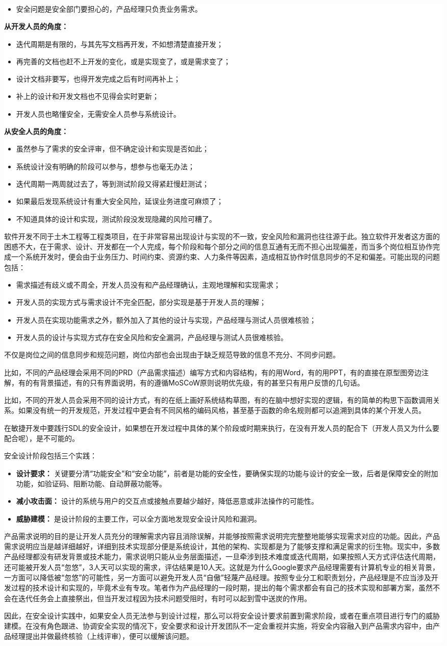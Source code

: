 *   安全问题是安全部门要担心的，产品经理只负责业务需求。

**从开发人员的角度：**

*   迭代周期是有限的，与其先写文档再开发，不如想清楚直接开发；
    
*   再完善的文档也赶不上开发的变化，或是实现变了，或是需求变了；
    
*   设计文档非要写，也得开发完成之后有时间再补上；
    
*   补上的设计和开发文档也不见得会实时更新；
    
*   开发人员也略懂安全，无需安全人员参与系统设计。
    
**从安全人员的角度：**

*   虽然参与了需求的安全评审，但不确定设计和实现是否如此；
    
*   系统设计没有明确的阶段可以参与，想参与也毫无办法；
    
*   迭代周期一两周就过去了，等到测试阶段又得紧赶慢赶测试；
    
*   如果最后发现系统设计有重大安全风险，延误业务进度可麻烦了；
    
*   不知道具体的设计和实现，测试阶段没发现隐藏的风险可糟了。

软件开发不同于土木工程等工程类项目，在于非常容易出现设计与实现的不一致，安全风险和漏洞也往往源于此。独立软件开发者这方面的困惑不大，在于需求、设计、开发都在一个人完成，每个阶段和每个部分之间的信息互通有无而不担心出现偏差，而当多个岗位相互协作完成一个系统开发时，便会由于业务压力、时间约束、资源约束、人力条件等因素，造成相互协作时信息同步的不足和偏差。可能出现的问题包括：

*   需求描述有歧义或不周全，开发人员没有和产品经理确认，主观地理解和实现需求；
    
*   开发人员的实现方式与需求设计不完全匹配，部分实现是基于开发人员的理解；
    
*   开发人员在实现功能需求之外，额外加入了其他的设计与实现，产品经理与测试人员很难核验；
    
*   开发人员的设计与实现方式存在安全风险和安全漏洞，产品经理与测试人员很难核验。
    
不仅是岗位之间的信息同步和规范问题，岗位内部也会出现由于缺乏规范导致的信息不充分、不同步问题。

比如，不同的产品经理会采用不同的PRD（产品需求描述）编写方式和内容结构，有的用Word，有的用PPT，有的直接在原型图旁边注解，有的有背景描述，有的只有界面说明，有的遵循MoSCoW原则说明优先级，有的甚至只有用户反馈的几句话。

比如，不同的开发人员会采用不同的设计方式，有的在纸上画好系统结构草图，有的在脑中想好实现的逻辑，有的简单的构思下函数调用关系。如果没有统一的开发规范，开发过程中更会有不同风格的编码风格，甚至基于函数的命名规则都可以追溯到具体的某个开发人员。

在敏捷开发中要践行SDL的安全设计，如果想在开发过程中具体的某个阶段或时期来执行，在没有开发人员的配合下（开发人员又为什么要配合呢），是不可能的。

安全设计阶段包括三个实践：

*   **设计要求：** 关键要分清“功能安全”和“安全功能”，前者是功能的安全性，要确保实现的功能与设计的安全一致，后者是保障安全的附加功能，如验证码、阻断功能、自动屏蔽功能等。
    
*   **减小攻击面：** 设计的系统与用户的交互点或接触点要越少越好，降低恶意或非法操作的可能性。
    
*   **威胁建模：** 是设计阶段的主要工作，可以全方面地发现安全设计风险和漏洞。
    
产品需求说明的目的是让开发人员充分的理解需求内容且消除误解，并能够按照需求说明完完整整地能够实现需求对应的功能。因此，产品需求说明应当是越详细越好，详细到技术实现部分便是系统设计，其他的架构、实现都是为了能够支撑和满足需求的衍生物。现实中，多数产品经理都没有研发背景或技术能力，需求说明只能从业务层面描述，一旦牵涉到技术难度或迭代周期，如果按照人天方式评估迭代周期，还可能被开发人员“忽悠”，3人天可以实现的需求，评估结果是10人天。这就是为什么Google要求产品经理需要有计算机专业的相关背景，一方面可以降低被“忽悠”的可能性，另一方面可以避免开发人员“自傲”轻蔑产品经理。按照专业分工和职责划分，产品经理是不应当涉及开发过程的技术设计和实现的，毕竟术业有专攻。笔者作为产品经理的一段时期，提出的每个需求都会有自己的技术实现和部署方案，虽然不会在迭代任务会上直接祭出，但当开发过程因为技术问题受阻时，有时可以起到雪中送炭的作用。

因此，在安全设计实践中，如果安全人员无法参与到设计过程，那么可以将安全设计要求前置到需求阶段，或者在重点项目进行专门的威胁建模。在没有角色跟进、协调安全实现的情况下，安全要求和设计开发团队不一定会重视并实施，将安全内容融入到产品需求内容中，由产品经理提出并做最终核验（上线评审），便可以缓解该问题。
